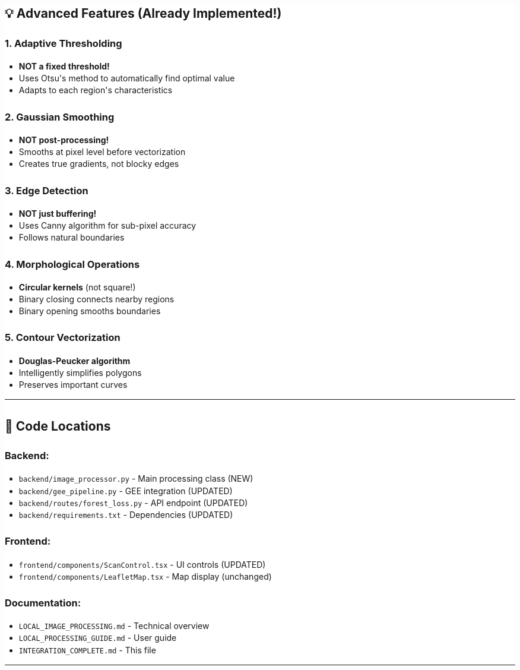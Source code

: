 
## 💡 **Advanced Features (Already Implemented!)**

### **1. Adaptive Thresholding**
- **NOT a fixed threshold!**
- Uses Otsu's method to automatically find optimal value
- Adapts to each region's characteristics

### **2. Gaussian Smoothing**
- **NOT post-processing!**
- Smooths at pixel level before vectorization
- Creates true gradients, not blocky edges

### **3. Edge Detection**
- **NOT just buffering!**
- Uses Canny algorithm for sub-pixel accuracy
- Follows natural boundaries

### **4. Morphological Operations**
- **Circular kernels** (not square!)
- Binary closing connects nearby regions
- Binary opening smooths boundaries

### **5. Contour Vectorization**
- **Douglas-Peucker algorithm**
- Intelligently simplifies polygons
- Preserves important curves

---

## 📝 **Code Locations**

### **Backend:**
- `backend/image_processor.py` - Main processing class (NEW)
- `backend/gee_pipeline.py` - GEE integration (UPDATED)
- `backend/routes/forest_loss.py` - API endpoint (UPDATED)
- `backend/requirements.txt` - Dependencies (UPDATED)

### **Frontend:**
- `frontend/components/ScanControl.tsx` - UI controls (UPDATED)
- `frontend/components/LeafletMap.tsx` - Map display (unchanged)

### **Documentation:**
- `LOCAL_IMAGE_PROCESSING.md` - Technical overview
- `LOCAL_PROCESSING_GUIDE.md` - User guide
- `INTEGRATION_COMPLETE.md` - This file

---
